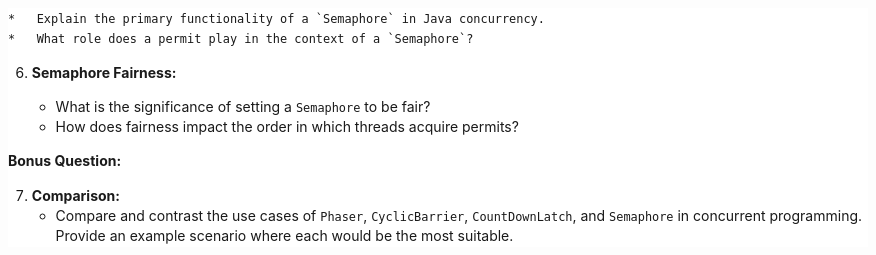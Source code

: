     *   Explain the primary functionality of a `Semaphore` in Java concurrency.
    *   What role does a permit play in the context of a `Semaphore`?
6.  **Semaphore Fairness:**
    
    *   What is the significance of setting a `Semaphore` to be fair?
    *   How does fairness impact the order in which threads acquire permits?

**Bonus Question:**

7.  **Comparison:**
    *   Compare and contrast the use cases of `Phaser`, `CyclicBarrier`, `CountDownLatch`, and `Semaphore` in concurrent programming. Provide an example scenario where each would be the most suitable.

